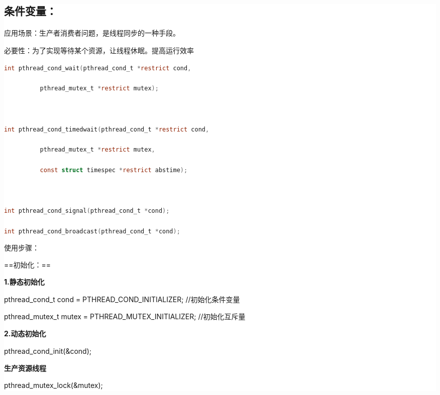 

## 条件变量：



应用场景：生产者消费者问题，是线程同步的一种手段。

必要性：为了实现等待某个资源，让线程休眠。提高运行效率

 

```c
int pthread_cond_wait(pthread_cond_t *restrict cond,

​          pthread_mutex_t *restrict mutex);

 

int pthread_cond_timedwait(pthread_cond_t *restrict cond,

​          pthread_mutex_t *restrict mutex,

​          const struct timespec *restrict abstime);

 

int pthread_cond_signal(pthread_cond_t *cond);

int pthread_cond_broadcast(pthread_cond_t *cond);
```

 

使用步骤：



==初始化：==



**1.静态初始化**

pthread_cond_t  cond = PTHREAD_COND_INITIALIZER;     //初始化条件变量

pthread_mutex_t  mutex = PTHREAD_MUTEX_INITIALIZER; //初始化互斥量



**2.动态初始化**

pthread_cond_init(&cond);

 





**生产资源线程**



pthread_mutex_lock(&mutex);
